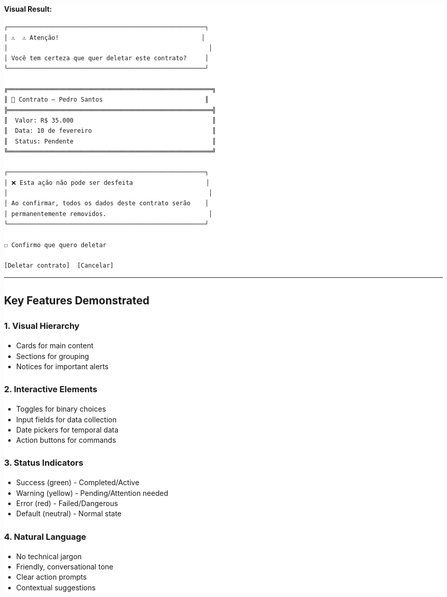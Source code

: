 **Visual Result:**
```
┌──────────────────────────────────────────────────────┐
│ ⚠️  ⚠️ Atenção!                                       │
│                                                       │
│ Você tem certeza que quer deletar este contrato?     │
└──────────────────────────────────────────────────────┘

╔════════════════════════════════════════════════════════╗
║ 📄 Contrato — Pedro Santos                            ║
╠════════════════════════════════════════════════════════╣
║  Valor: R$ 35.000                                      ║
║  Data: 10 de fevereiro                                 ║
║  Status: Pendente                                      ║
╚════════════════════════════════════════════════════════╝

┌──────────────────────────────────────────────────────┐
│ ❌ Esta ação não pode ser desfeita                    │
│                                                       │
│ Ao confirmar, todos os dados deste contrato serão    │
│ permanentemente removidos.                            │
└──────────────────────────────────────────────────────┘

☐ Confirmo que quero deletar

[Deletar contrato]  [Cancelar]
```

---

## Key Features Demonstrated

### 1. **Visual Hierarchy**
- Cards for main content
- Sections for grouping
- Notices for important alerts

### 2. **Interactive Elements**
- Toggles for binary choices
- Input fields for data collection
- Date pickers for temporal data
- Action buttons for commands

### 3. **Status Indicators**
- Success (green) - Completed/Active
- Warning (yellow) - Pending/Attention needed
- Error (red) - Failed/Dangerous
- Default (neutral) - Normal state

### 4. **Natural Language**
- No technical jargon
- Friendly, conversational tone
- Clear action prompts
- Contextual suggestions
